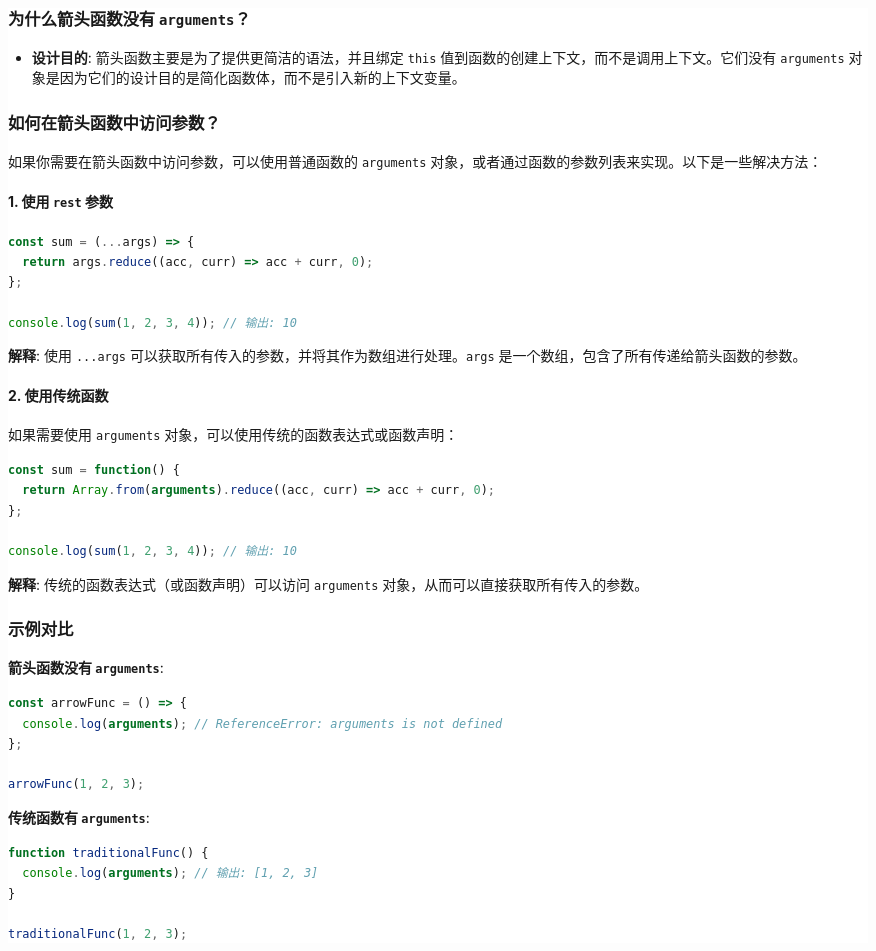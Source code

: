 ### 为什么箭头函数没有 `arguments`？

- **设计目的**: 箭头函数主要是为了提供更简洁的语法，并且绑定 `this` 值到函数的创建上下文，而不是调用上下文。它们没有 `arguments` 对象是因为它们的设计目的是简化函数体，而不是引入新的上下文变量。

### 如何在箭头函数中访问参数？

如果你需要在箭头函数中访问参数，可以使用普通函数的 `arguments` 对象，或者通过函数的参数列表来实现。以下是一些解决方法：

#### 1. 使用 `rest` 参数

```javascript
const sum = (...args) => {
  return args.reduce((acc, curr) => acc + curr, 0);
};

console.log(sum(1, 2, 3, 4)); // 输出: 10
```

**解释**: 使用 `...args` 可以获取所有传入的参数，并将其作为数组进行处理。`args` 是一个数组，包含了所有传递给箭头函数的参数。

#### 2. 使用传统函数

如果需要使用 `arguments` 对象，可以使用传统的函数表达式或函数声明：

```javascript
const sum = function() {
  return Array.from(arguments).reduce((acc, curr) => acc + curr, 0);
};

console.log(sum(1, 2, 3, 4)); // 输出: 10
```

**解释**: 传统的函数表达式（或函数声明）可以访问 `arguments` 对象，从而可以直接获取所有传入的参数。

### 示例对比

**箭头函数没有 `arguments`**:

```javascript
const arrowFunc = () => {
  console.log(arguments); // ReferenceError: arguments is not defined
};

arrowFunc(1, 2, 3);
```

**传统函数有 `arguments`**:

```javascript
function traditionalFunc() {
  console.log(arguments); // 输出: [1, 2, 3]
}

traditionalFunc(1, 2, 3);
```
